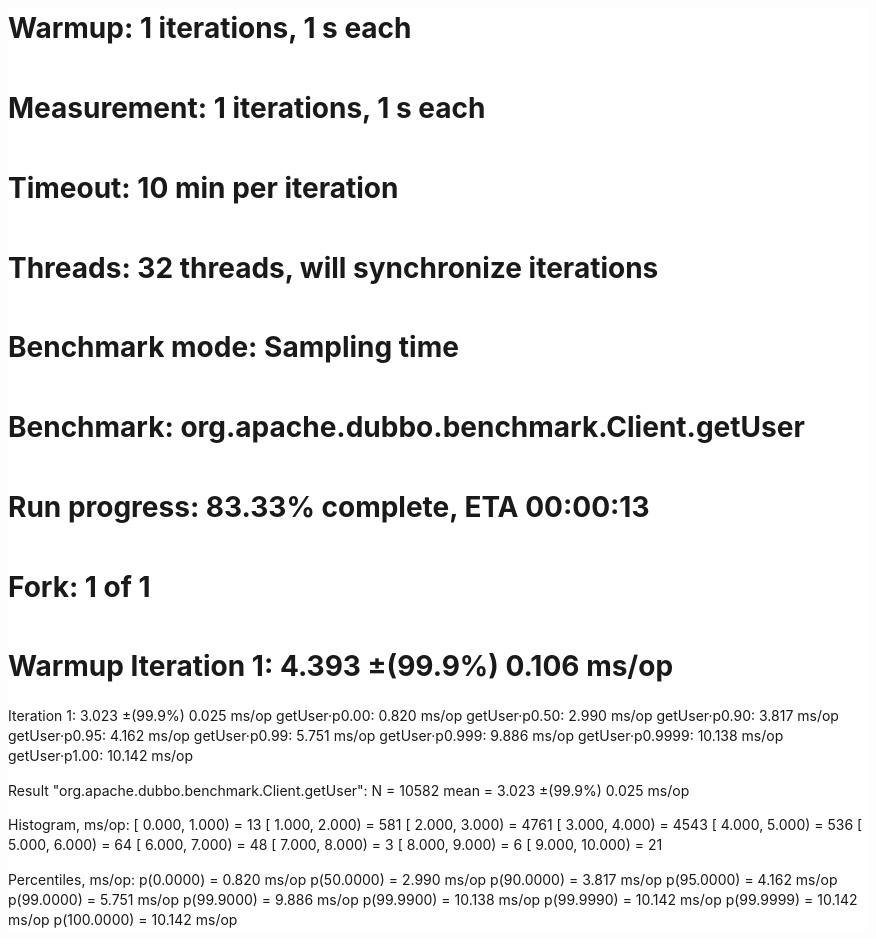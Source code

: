 # Warmup: 1 iterations, 1 s each
# Measurement: 1 iterations, 1 s each
# Timeout: 10 min per iteration
# Threads: 32 threads, will synchronize iterations
# Benchmark mode: Sampling time
# Benchmark: org.apache.dubbo.benchmark.Client.getUser

# Run progress: 83.33% complete, ETA 00:00:13
# Fork: 1 of 1
# Warmup Iteration   1: 4.393 ±(99.9%) 0.106 ms/op
Iteration   1: 3.023 ±(99.9%) 0.025 ms/op
                 getUser·p0.00:   0.820 ms/op
                 getUser·p0.50:   2.990 ms/op
                 getUser·p0.90:   3.817 ms/op
                 getUser·p0.95:   4.162 ms/op
                 getUser·p0.99:   5.751 ms/op
                 getUser·p0.999:  9.886 ms/op
                 getUser·p0.9999: 10.138 ms/op
                 getUser·p1.00:   10.142 ms/op



Result "org.apache.dubbo.benchmark.Client.getUser":
  N = 10582
  mean =      3.023 ±(99.9%) 0.025 ms/op

  Histogram, ms/op:
    [ 0.000,  1.000) = 13 
    [ 1.000,  2.000) = 581 
    [ 2.000,  3.000) = 4761 
    [ 3.000,  4.000) = 4543 
    [ 4.000,  5.000) = 536 
    [ 5.000,  6.000) = 64 
    [ 6.000,  7.000) = 48 
    [ 7.000,  8.000) = 3 
    [ 8.000,  9.000) = 6 
    [ 9.000, 10.000) = 21 

  Percentiles, ms/op:
      p(0.0000) =      0.820 ms/op
     p(50.0000) =      2.990 ms/op
     p(90.0000) =      3.817 ms/op
     p(95.0000) =      4.162 ms/op
     p(99.0000) =      5.751 ms/op
     p(99.9000) =      9.886 ms/op
     p(99.9900) =     10.138 ms/op
     p(99.9990) =     10.142 ms/op
     p(99.9999) =     10.142 ms/op
    p(100.0000) =     10.142 ms/op
